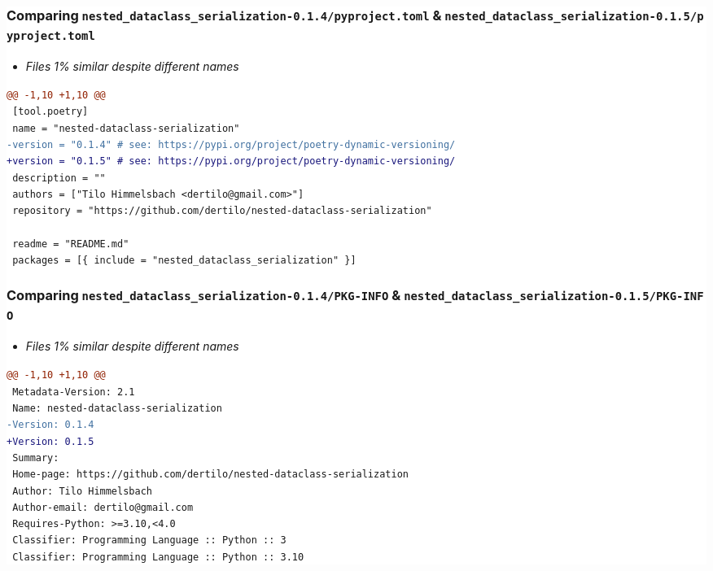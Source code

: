 ### Comparing `nested_dataclass_serialization-0.1.4/pyproject.toml` & `nested_dataclass_serialization-0.1.5/pyproject.toml`

 * *Files 1% similar despite different names*

```diff
@@ -1,10 +1,10 @@
 [tool.poetry]
 name = "nested-dataclass-serialization"
-version = "0.1.4" # see: https://pypi.org/project/poetry-dynamic-versioning/
+version = "0.1.5" # see: https://pypi.org/project/poetry-dynamic-versioning/
 description = ""
 authors = ["Tilo Himmelsbach <dertilo@gmail.com>"]
 repository = "https://github.com/dertilo/nested-dataclass-serialization"
 
 readme = "README.md"
 packages = [{ include = "nested_dataclass_serialization" }]
```

### Comparing `nested_dataclass_serialization-0.1.4/PKG-INFO` & `nested_dataclass_serialization-0.1.5/PKG-INFO`

 * *Files 1% similar despite different names*

```diff
@@ -1,10 +1,10 @@
 Metadata-Version: 2.1
 Name: nested-dataclass-serialization
-Version: 0.1.4
+Version: 0.1.5
 Summary: 
 Home-page: https://github.com/dertilo/nested-dataclass-serialization
 Author: Tilo Himmelsbach
 Author-email: dertilo@gmail.com
 Requires-Python: >=3.10,<4.0
 Classifier: Programming Language :: Python :: 3
 Classifier: Programming Language :: Python :: 3.10
```

